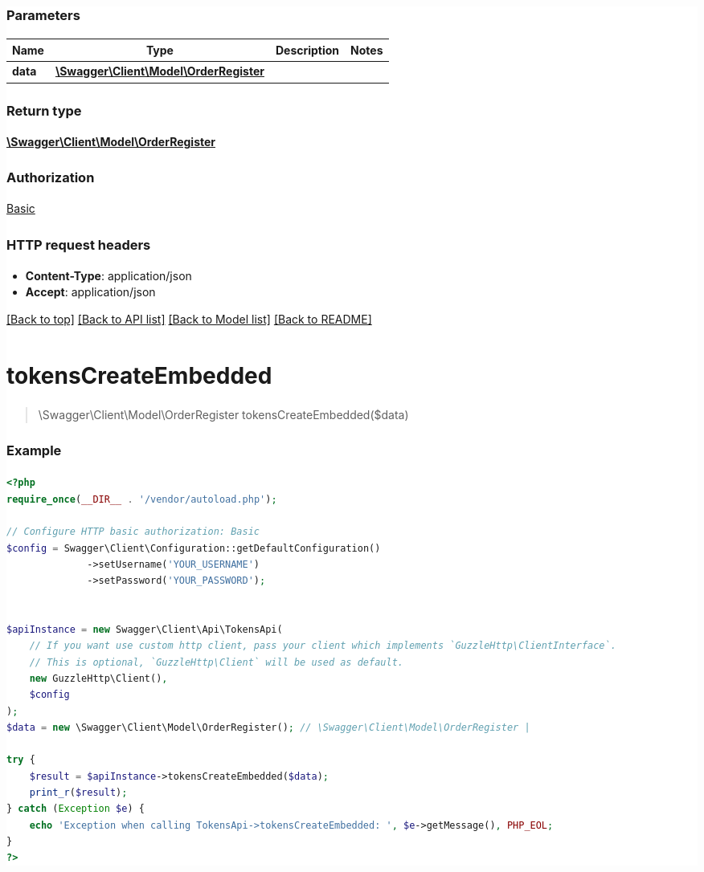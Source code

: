 ### Parameters

Name | Type | Description  | Notes
------------- | ------------- | ------------- | -------------
 **data** | [**\Swagger\Client\Model\OrderRegister**](../Model/OrderRegister.md)|  |

### Return type

[**\Swagger\Client\Model\OrderRegister**](../Model/OrderRegister.md)

### Authorization

[Basic](../../README.md#Basic)

### HTTP request headers

 - **Content-Type**: application/json
 - **Accept**: application/json

[[Back to top]](#) [[Back to API list]](../../README.md#documentation-for-api-endpoints) [[Back to Model list]](../../README.md#documentation-for-models) [[Back to README]](../../README.md)

# **tokensCreateEmbedded**
> \Swagger\Client\Model\OrderRegister tokensCreateEmbedded($data)





### Example
```php
<?php
require_once(__DIR__ . '/vendor/autoload.php');

// Configure HTTP basic authorization: Basic
$config = Swagger\Client\Configuration::getDefaultConfiguration()
              ->setUsername('YOUR_USERNAME')
              ->setPassword('YOUR_PASSWORD');


$apiInstance = new Swagger\Client\Api\TokensApi(
    // If you want use custom http client, pass your client which implements `GuzzleHttp\ClientInterface`.
    // This is optional, `GuzzleHttp\Client` will be used as default.
    new GuzzleHttp\Client(),
    $config
);
$data = new \Swagger\Client\Model\OrderRegister(); // \Swagger\Client\Model\OrderRegister | 

try {
    $result = $apiInstance->tokensCreateEmbedded($data);
    print_r($result);
} catch (Exception $e) {
    echo 'Exception when calling TokensApi->tokensCreateEmbedded: ', $e->getMessage(), PHP_EOL;
}
?>
```
